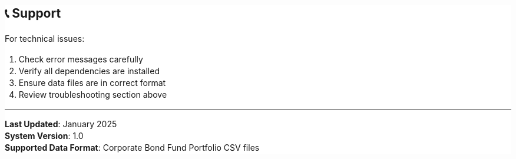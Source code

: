 ## 📞 Support

For technical issues:
1. Check error messages carefully
2. Verify all dependencies are installed
3. Ensure data files are in correct format
4. Review troubleshooting section above

---

**Last Updated**: January 2025  
**System Version**: 1.0  
**Supported Data Format**: Corporate Bond Fund Portfolio CSV files
